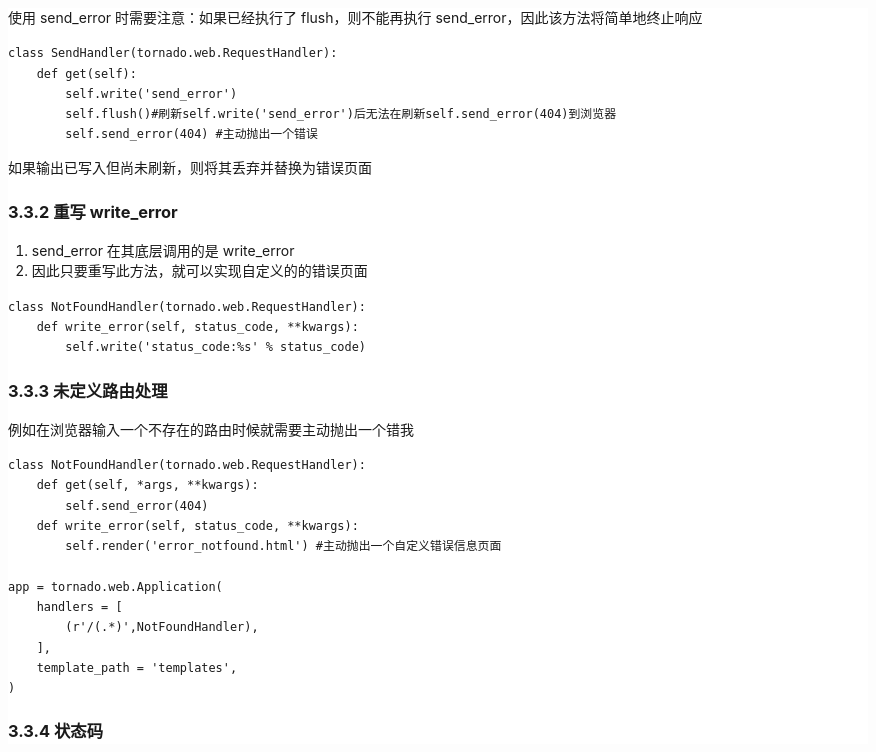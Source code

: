 使用 send_error 时需要注意：如果已经执行了 flush，则不能再执行 send_error，因此该方法将简单地终止响应
```
class SendHandler(tornado.web.RequestHandler):
    def get(self):
        self.write('send_error')
        self.flush()#刷新self.write('send_error')后无法在刷新self.send_error(404)到浏览器
        self.send_error(404) #主动抛出一个错误
```
如果输出已写入但尚未刷新，则将其丢弃并替换为错误页面
### 3.3.2 重写 write_error
1. send_error  在其底层调用的是 write_error
2. 因此只要重写此方法，就可以实现自定义的的错误页面
```
class NotFoundHandler(tornado.web.RequestHandler):
    def write_error(self, status_code, **kwargs):
        self.write('status_code:%s' % status_code)
```

### 3.3.3 未定义路由处理
例如在浏览器输入一个不存在的路由时候就需要主动抛出一个错我
```
class NotFoundHandler(tornado.web.RequestHandler):
    def get(self, *args, **kwargs):
        self.send_error(404)
    def write_error(self, status_code, **kwargs):
        self.render('error_notfound.html') #主动抛出一个自定义错误信息页面

app = tornado.web.Application(
    handlers = [
        (r'/(.*)',NotFoundHandler),
    ],
    template_path = 'templates',
)
```

### 3.3.4 状态码